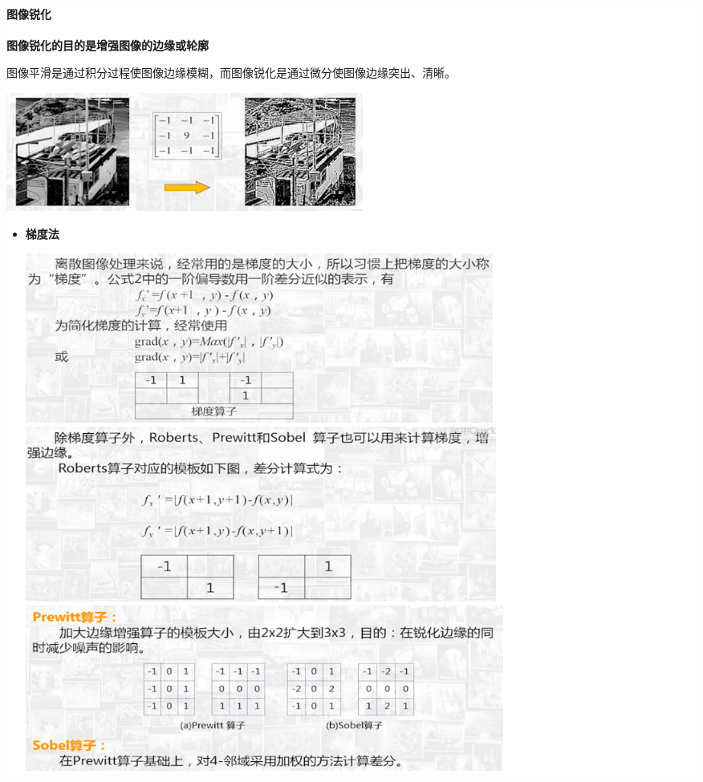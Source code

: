 #### 图像锐化

**图像锐化的目的是增强图像的边缘或轮廓**

图像平滑是通过积分过程使图像边缘模糊，而图像锐化是通过微分使图像边缘突出、清晰。

<img src="数字图像处理.assets/image-20200523172433828.png" alt="image-20200523172433828" style="zoom:80%;" />

- **梯度法**

  <img src="数字图像处理.assets/image-20200523172529529.png" alt="image-20200523172529529" style="zoom:80%;" />

  <img src="数字图像处理.assets/image-20200523172558251.png" alt="image-20200523172558251" style="zoom:80%;" />

  <img src="数字图像处理.assets/image-20200523172702802.png" alt="image-20200523172702802" style="zoom:80%;" />
